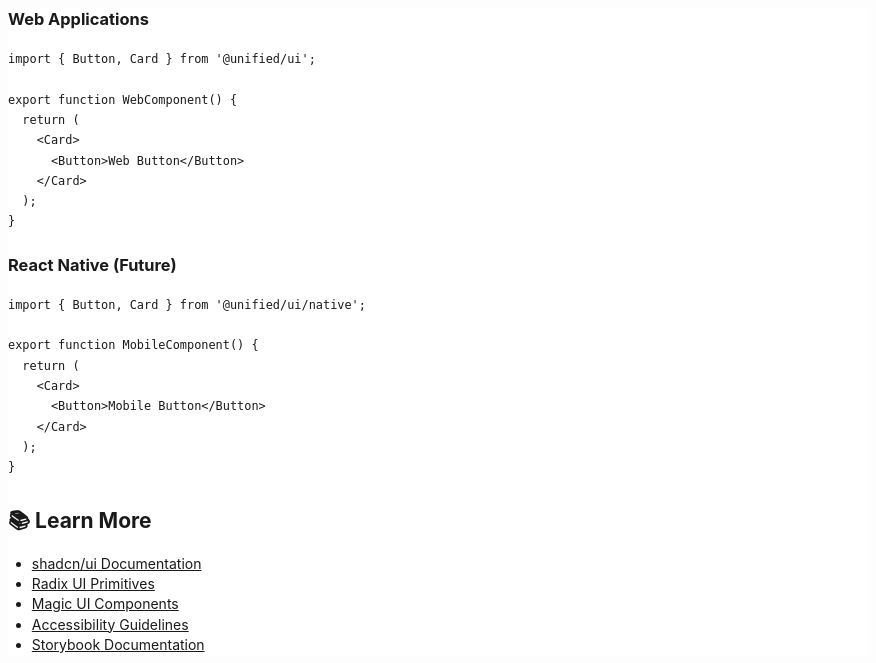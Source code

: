 ### Web Applications
```tsx
import { Button, Card } from '@unified/ui';

export function WebComponent() {
  return (
    <Card>
      <Button>Web Button</Button>
    </Card>
  );
}
```

### React Native (Future)
```tsx
import { Button, Card } from '@unified/ui/native';

export function MobileComponent() {
  return (
    <Card>
      <Button>Mobile Button</Button>
    </Card>
  );
}
```

## 📚 Learn More

- [shadcn/ui Documentation](https://ui.shadcn.com)
- [Radix UI Primitives](https://www.radix-ui.com/docs/primitives)
- [Magic UI Components](https://magicui.design)
- [Accessibility Guidelines](https://www.w3.org/WAI/WCAG21/)
- [Storybook Documentation](https://storybook.js.org/docs)